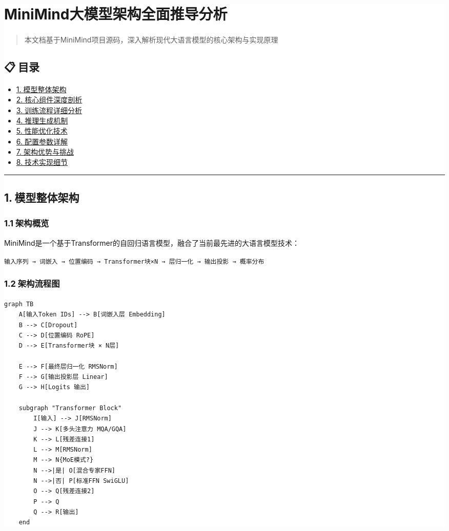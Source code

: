 # MiniMind大模型架构全面推导分析

> 本文档基于MiniMind项目源码，深入解析现代大语言模型的核心架构与实现原理

## 📋 目录

- [1. 模型整体架构](#1-模型整体架构)
- [2. 核心组件深度剖析](#2-核心组件深度剖析)
- [3. 训练流程详细分析](#3-训练流程详细分析)
- [4. 推理生成机制](#4-推理生成机制)
- [5. 性能优化技术](#5-性能优化技术)
- [6. 配置参数详解](#6-配置参数详解)
- [7. 架构优势与挑战](#7-架构优势与挑战)
- [8. 技术实现细节](#8-技术实现细节)

---

## 1. 模型整体架构

### 1.1 架构概览

MiniMind是一个基于Transformer的自回归语言模型，融合了当前最先进的大语言模型技术：

```
输入序列 → 词嵌入 → 位置编码 → Transformer块×N → 层归一化 → 输出投影 → 概率分布
```

### 1.2 架构流程图

```mermaid
graph TB
    A[输入Token IDs] --> B[词嵌入层 Embedding]
    B --> C[Dropout]
    C --> D[位置编码 RoPE]
    D --> E[Transformer块 × N层]
    
    E --> F[最终层归一化 RMSNorm]
    F --> G[输出投影层 Linear]
    G --> H[Logits 输出]
    
    subgraph "Transformer Block"
        I[输入] --> J[RMSNorm]
        J --> K[多头注意力 MQA/GQA]
        K --> L[残差连接1]
        L --> M[RMSNorm]
        M --> N{MoE模式?}
        N -->|是| O[混合专家FFN]
        N -->|否| P[标准FFN SwiGLU]
        O --> Q[残差连接2]
        P --> Q
        Q --> R[输出]
    end
```
